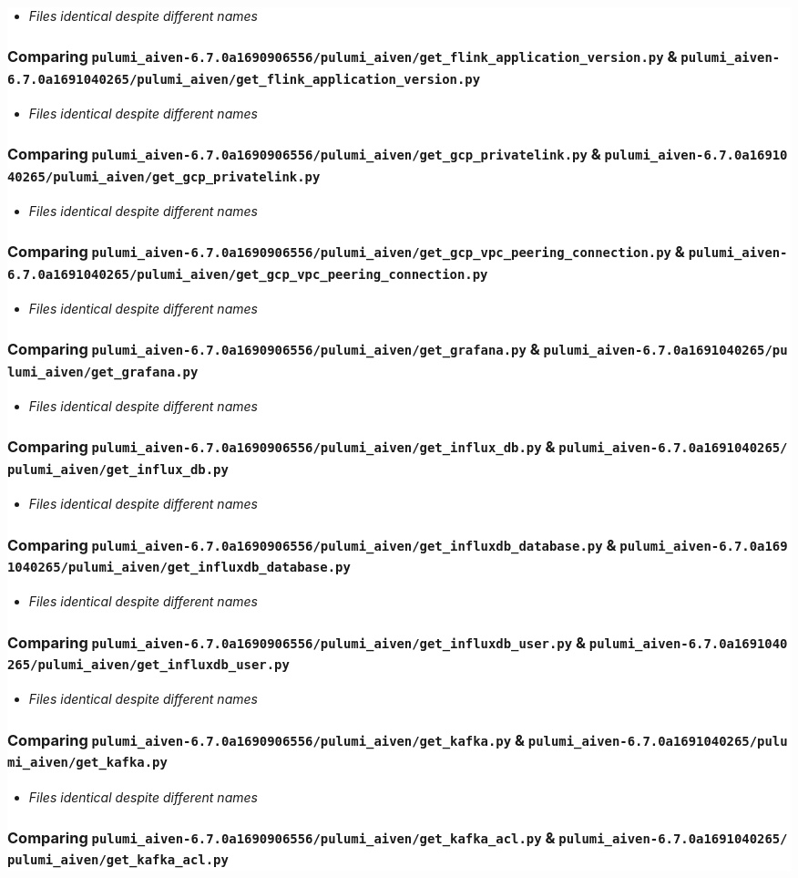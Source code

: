  * *Files identical despite different names*

### Comparing `pulumi_aiven-6.7.0a1690906556/pulumi_aiven/get_flink_application_version.py` & `pulumi_aiven-6.7.0a1691040265/pulumi_aiven/get_flink_application_version.py`

 * *Files identical despite different names*

### Comparing `pulumi_aiven-6.7.0a1690906556/pulumi_aiven/get_gcp_privatelink.py` & `pulumi_aiven-6.7.0a1691040265/pulumi_aiven/get_gcp_privatelink.py`

 * *Files identical despite different names*

### Comparing `pulumi_aiven-6.7.0a1690906556/pulumi_aiven/get_gcp_vpc_peering_connection.py` & `pulumi_aiven-6.7.0a1691040265/pulumi_aiven/get_gcp_vpc_peering_connection.py`

 * *Files identical despite different names*

### Comparing `pulumi_aiven-6.7.0a1690906556/pulumi_aiven/get_grafana.py` & `pulumi_aiven-6.7.0a1691040265/pulumi_aiven/get_grafana.py`

 * *Files identical despite different names*

### Comparing `pulumi_aiven-6.7.0a1690906556/pulumi_aiven/get_influx_db.py` & `pulumi_aiven-6.7.0a1691040265/pulumi_aiven/get_influx_db.py`

 * *Files identical despite different names*

### Comparing `pulumi_aiven-6.7.0a1690906556/pulumi_aiven/get_influxdb_database.py` & `pulumi_aiven-6.7.0a1691040265/pulumi_aiven/get_influxdb_database.py`

 * *Files identical despite different names*

### Comparing `pulumi_aiven-6.7.0a1690906556/pulumi_aiven/get_influxdb_user.py` & `pulumi_aiven-6.7.0a1691040265/pulumi_aiven/get_influxdb_user.py`

 * *Files identical despite different names*

### Comparing `pulumi_aiven-6.7.0a1690906556/pulumi_aiven/get_kafka.py` & `pulumi_aiven-6.7.0a1691040265/pulumi_aiven/get_kafka.py`

 * *Files identical despite different names*

### Comparing `pulumi_aiven-6.7.0a1690906556/pulumi_aiven/get_kafka_acl.py` & `pulumi_aiven-6.7.0a1691040265/pulumi_aiven/get_kafka_acl.py`
